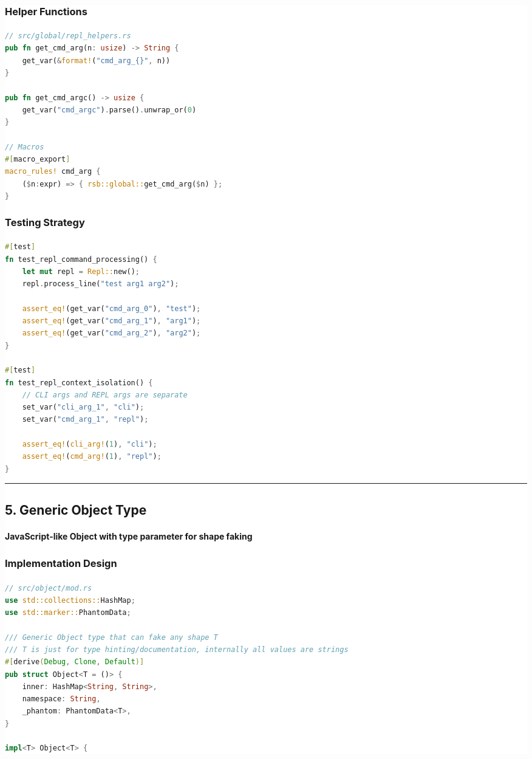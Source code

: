 ### Helper Functions
```rust
// src/global/repl_helpers.rs
pub fn get_cmd_arg(n: usize) -> String {
    get_var(&format!("cmd_arg_{}", n))
}

pub fn get_cmd_argc() -> usize {
    get_var("cmd_argc").parse().unwrap_or(0)
}

// Macros
#[macro_export]
macro_rules! cmd_arg {
    ($n:expr) => { rsb::global::get_cmd_arg($n) };
}
```

### Testing Strategy
```rust
#[test]
fn test_repl_command_processing() {
    let mut repl = Repl::new();
    repl.process_line("test arg1 arg2");

    assert_eq!(get_var("cmd_arg_0"), "test");
    assert_eq!(get_var("cmd_arg_1"), "arg1");
    assert_eq!(get_var("cmd_arg_2"), "arg2");
}

#[test]
fn test_repl_context_isolation() {
    // CLI args and REPL args are separate
    set_var("cli_arg_1", "cli");
    set_var("cmd_arg_1", "repl");

    assert_eq!(cli_arg!(1), "cli");
    assert_eq!(cmd_arg!(1), "repl");
}
```

---

## 5. Generic Object Type
**JavaScript-like Object with type parameter for shape faking**

### Implementation Design

```rust
// src/object/mod.rs
use std::collections::HashMap;
use std::marker::PhantomData;

/// Generic Object type that can fake any shape T
/// T is just for type hinting/documentation, internally all values are strings
#[derive(Debug, Clone, Default)]
pub struct Object<T = ()> {
    inner: HashMap<String, String>,
    namespace: String,
    _phantom: PhantomData<T>,
}

impl<T> Object<T> {
```